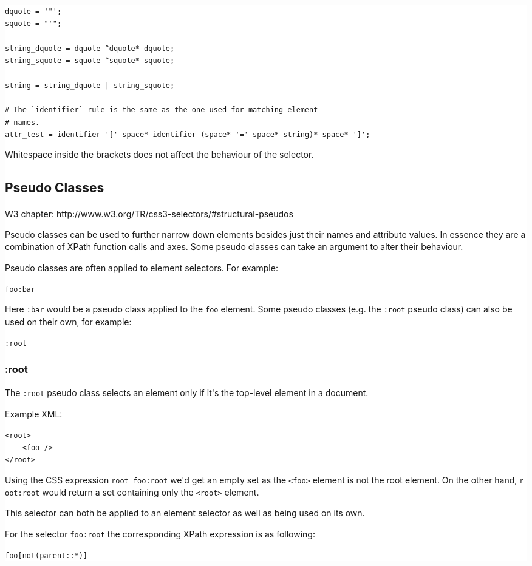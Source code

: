     dquote = '"';
    squote = "'";

    string_dquote = dquote ^dquote* dquote;
    string_squote = squote ^squote* squote;

    string = string_dquote | string_squote;

    # The `identifier` rule is the same as the one used for matching element
    # names.
    attr_test = identifier '[' space* identifier (space* '=' space* string)* space* ']';

Whitespace inside the brackets does not affect the behaviour of the selector.

## Pseudo Classes

W3 chapter: <http://www.w3.org/TR/css3-selectors/#structural-pseudos>

Pseudo classes can be used to further narrow down elements besides just their
names and attribute values. In essence they are a combination of XPath function
calls and axes. Some pseudo classes can take an argument to alter their
behaviour.

Pseudo classes are often applied to element selectors. For example:

    foo:bar

Here `:bar` would be a pseudo class applied to the `foo` element. Some pseudo
classes (e.g. the `:root` pseudo class) can also be used on their own, for
example:

    :root

### :root

The `:root` pseudo class selects an element only if it's the top-level element
in a document.

Example XML:

    <root>
        <foo />
    </root>

Using the CSS expression `root foo:root` we'd get an empty set as the `<foo>`
element is not the root element. On the other hand, `root:root` would return a
set containing only the `<root>` element.

This selector can both be applied to an element selector as well as being used
on its own.

For the selector `foo:root` the corresponding XPath expression is as following:

    foo[not(parent::*)]


[w3spec]: http://www.w3.org/TR/css3-selectors/
[rfc-2119]: https://www.ietf.org/rfc/rfc2119.txt
[kramdown]: http://kramdown.gettalong.org/
[universal-selector]: #universal-selector
[ragel]: http://www.colm.net/open-source/ragel/
[nth-childn]: #nth-childn
[nth-last-childn]: #nth-last-childn
[nth-last-of-typen]: #nth-last-of-typen
[nth-of-typen]: #nth-of-type
[nth-last-of-typen]: #nth-last-of-typen
[first-of-typen]: #first-of-typen